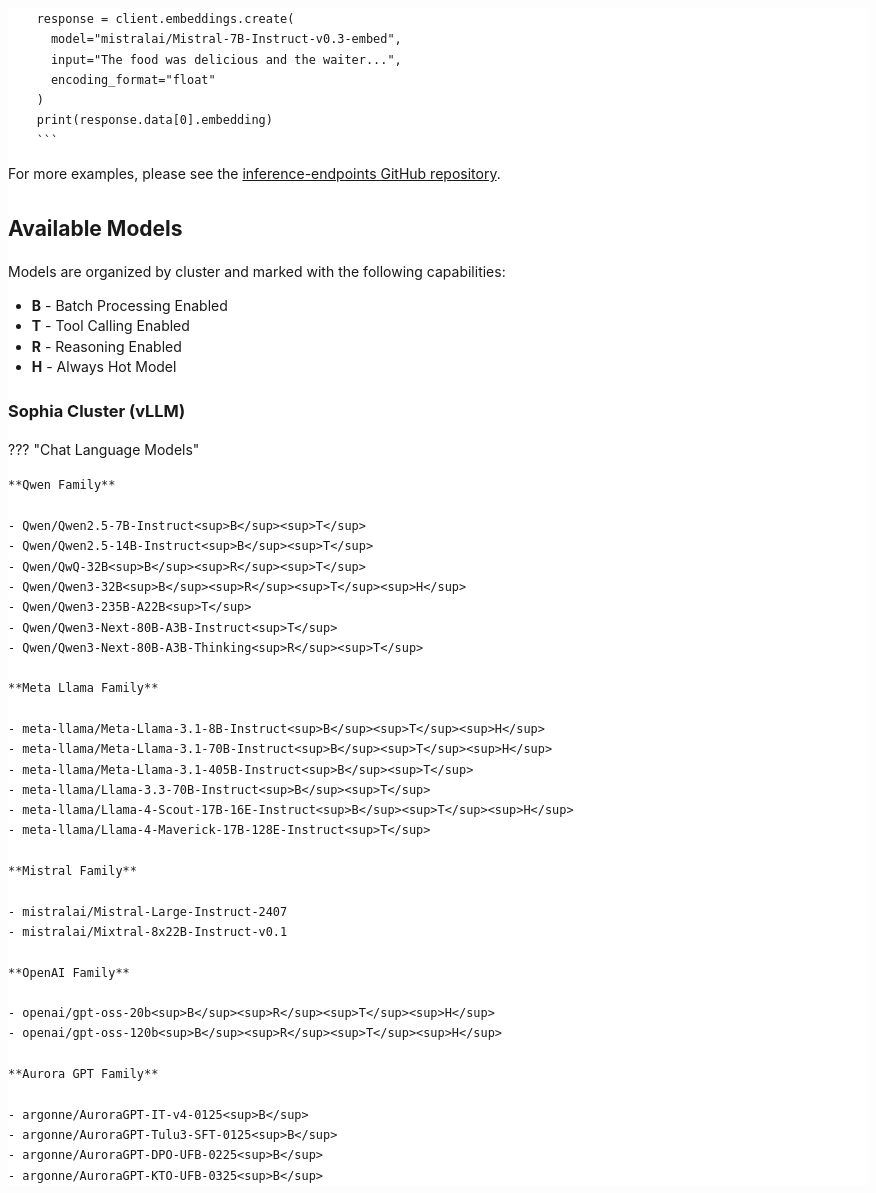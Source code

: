         response = client.embeddings.create(
          model="mistralai/Mistral-7B-Instruct-v0.3-embed",
          input="The food was delicious and the waiter...",
          encoding_format="float"
        )
        print(response.data[0].embedding)
        ```

For more examples, please see the [inference-endpoints GitHub repository](https://github.com/argonne-lcf/inference-endpoints).

## Available Models

Models are organized by cluster and marked with the following capabilities:

- **B** - Batch Processing Enabled
- **T** - Tool Calling Enabled
- **R** - Reasoning Enabled
- **H** - Always Hot Model

### Sophia Cluster (vLLM)

??? "Chat Language Models"

    **Qwen Family**

    - Qwen/Qwen2.5-7B-Instruct<sup>B</sup><sup>T</sup>
    - Qwen/Qwen2.5-14B-Instruct<sup>B</sup><sup>T</sup>
    - Qwen/QwQ-32B<sup>B</sup><sup>R</sup><sup>T</sup>
    - Qwen/Qwen3-32B<sup>B</sup><sup>R</sup><sup>T</sup><sup>H</sup>
    - Qwen/Qwen3-235B-A22B<sup>T</sup>
    - Qwen/Qwen3-Next-80B-A3B-Instruct<sup>T</sup>
    - Qwen/Qwen3-Next-80B-A3B-Thinking<sup>R</sup><sup>T</sup>

    **Meta Llama Family**

    - meta-llama/Meta-Llama-3.1-8B-Instruct<sup>B</sup><sup>T</sup><sup>H</sup>
    - meta-llama/Meta-Llama-3.1-70B-Instruct<sup>B</sup><sup>T</sup><sup>H</sup>
    - meta-llama/Meta-Llama-3.1-405B-Instruct<sup>B</sup><sup>T</sup>
    - meta-llama/Llama-3.3-70B-Instruct<sup>B</sup><sup>T</sup>
    - meta-llama/Llama-4-Scout-17B-16E-Instruct<sup>B</sup><sup>T</sup><sup>H</sup>
    - meta-llama/Llama-4-Maverick-17B-128E-Instruct<sup>T</sup>

    **Mistral Family**

    - mistralai/Mistral-Large-Instruct-2407
    - mistralai/Mixtral-8x22B-Instruct-v0.1

    **OpenAI Family**

    - openai/gpt-oss-20b<sup>B</sup><sup>R</sup><sup>T</sup><sup>H</sup>
    - openai/gpt-oss-120b<sup>B</sup><sup>R</sup><sup>T</sup><sup>H</sup>

    **Aurora GPT Family**

    - argonne/AuroraGPT-IT-v4-0125<sup>B</sup>
    - argonne/AuroraGPT-Tulu3-SFT-0125<sup>B</sup>
    - argonne/AuroraGPT-DPO-UFB-0225<sup>B</sup>
    - argonne/AuroraGPT-KTO-UFB-0325<sup>B</sup>
